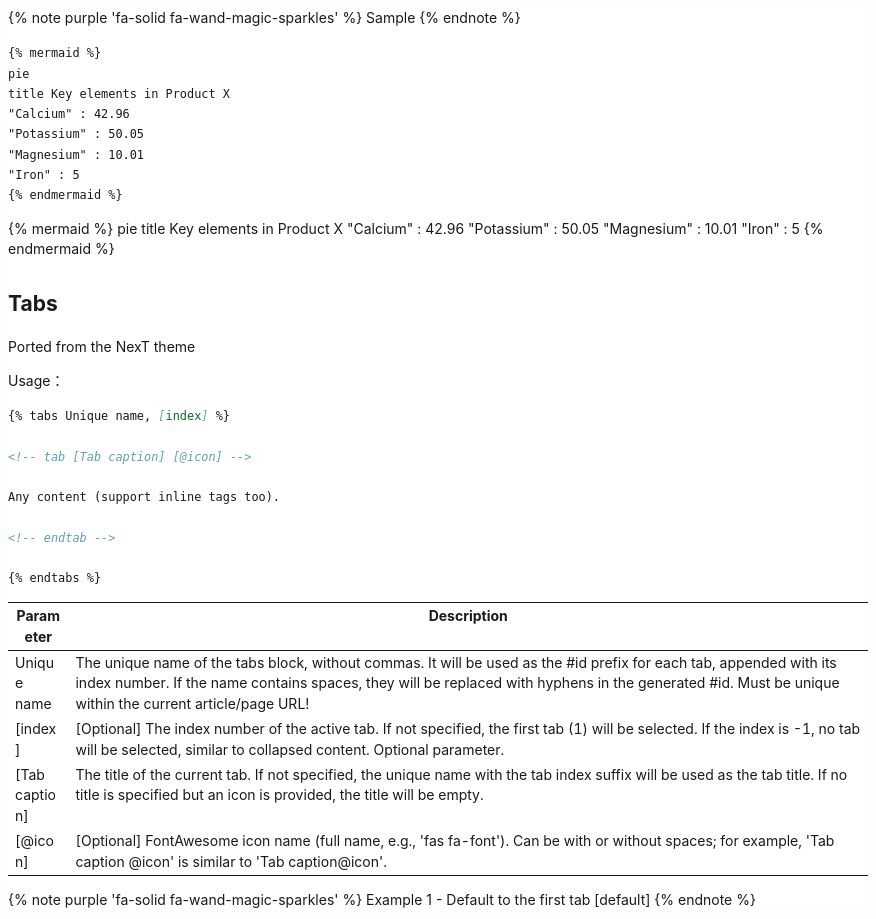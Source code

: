 {% note purple 'fa-solid fa-wand-magic-sparkles' %}
Sample
{% endnote %}

```markdown
{% mermaid %}
pie
title Key elements in Product X
"Calcium" : 42.96
"Potassium" : 50.05
"Magnesium" : 10.01
"Iron" : 5
{% endmermaid %}
```

{% mermaid %}
pie
title Key elements in Product X
"Calcium" : 42.96
"Potassium" : 50.05
"Magnesium" : 10.01
"Iron" : 5
{% endmermaid %}

## Tabs

Ported from the NexT theme

Usage：

```markdown
{% tabs Unique name, [index] %}

<!-- tab [Tab caption] [@icon] -->

Any content (support inline tags too).

<!-- endtab -->

{% endtabs %}
```

| Parameter    | Description                                                                                       |
| ------------ | ------------------------------------------------------------------------------------------------- |
| Unique name  | The unique name of the tabs block, without commas. It will be used as the #id prefix for each tab, appended with its index number. If the name contains spaces, they will be replaced with hyphens in the generated #id. Must be unique within the current article/page URL! |
| [index]      | [Optional] The index number of the active tab. If not specified, the first tab (1) will be selected. If the index is -1, no tab will be selected, similar to collapsed content. Optional parameter. |
| [Tab caption]| The title of the current tab. If not specified, the unique name with the tab index suffix will be used as the tab title. If no title is specified but an icon is provided, the title will be empty. |
| [@icon]      | [Optional] FontAwesome icon name (full name, e.g., 'fas fa-font'). Can be with or without spaces; for example, 'Tab caption @icon' is similar to 'Tab caption@icon'. |

{% note purple 'fa-solid fa-wand-magic-sparkles' %}
Example 1 - Default to the first tab [default]
{% endnote %}
